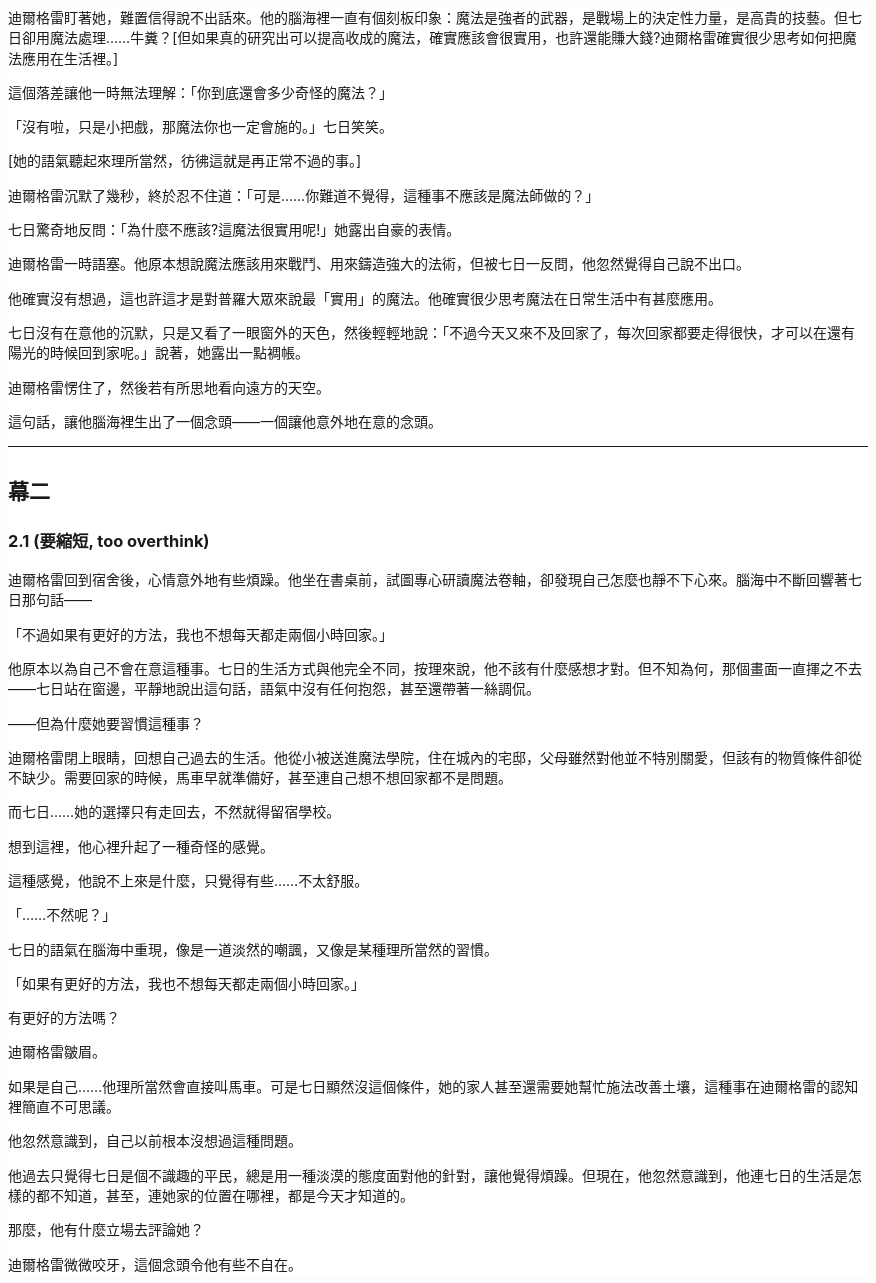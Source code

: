 迪爾格雷盯著她，難置信得說不出話來。他的腦海裡一直有個刻板印象：魔法是強者的武器，是戰場上的決定性力量，是高貴的技藝。但七日卻用魔法處理……牛糞？[但如果真的研究出可以提高收成的魔法，確實應該會很實用，也許還能賺大錢?迪爾格雷確實很少思考如何把魔法應用在生活裡。]

這個落差讓他一時無法理解：「你到底還會多少奇怪的魔法？」

「沒有啦，只是小把戲，那魔法你也一定會施的。」七日笑笑。

[她的語氣聽起來理所當然，彷彿這就是再正常不過的事。]

迪爾格雷沉默了幾秒，終於忍不住道：「可是……你難道不覺得，這種事不應該是魔法師做的？」

七日驚奇地反問：「為什麼不應該?這魔法很實用呢!」她露出自豪的表情。

迪爾格雷一時語塞。他原本想說魔法應該用來戰鬥、用來鑄造強大的法術，但被七日一反問，他忽然覺得自己說不出口。

他確實沒有想過，這也許這才是對普羅大眾來說最「實用」的魔法。他確實很少思考魔法在日常生活中有甚麼應用。


七日沒有在意他的沉默，只是又看了一眼窗外的天色，然後輕輕地說：「不過今天又來不及回家了，每次回家都要走得很快，才可以在還有陽光的時候回到家呢。」說著，她露出一點裯帳。

迪爾格雷愣住了，然後若有所思地看向遠方的天空。

這句話，讓他腦海裡生出了一個念頭——一個讓他意外地在意的念頭。

---------------------------

## 幕二
### 2.1 (要縮短, too overthink)
迪爾格雷回到宿舍後，心情意外地有些煩躁。他坐在書桌前，試圖專心研讀魔法卷軸，卻發現自己怎麼也靜不下心來。腦海中不斷回響著七日那句話——

「不過如果有更好的方法，我也不想每天都走兩個小時回家。」

他原本以為自己不會在意這種事。七日的生活方式與他完全不同，按理來說，他不該有什麼感想才對。但不知為何，那個畫面一直揮之不去——七日站在窗邊，平靜地說出這句話，語氣中沒有任何抱怨，甚至還帶著一絲調侃。

——但為什麼她要習慣這種事？

迪爾格雷閉上眼睛，回想自己過去的生活。他從小被送進魔法學院，住在城內的宅邸，父母雖然對他並不特別關愛，但該有的物質條件卻從不缺少。需要回家的時候，馬車早就準備好，甚至連自己想不想回家都不是問題。

而七日……她的選擇只有走回去，不然就得留宿學校。

想到這裡，他心裡升起了一種奇怪的感覺。

這種感覺，他說不上來是什麼，只覺得有些……不太舒服。

「……不然呢？」

七日的語氣在腦海中重現，像是一道淡然的嘲諷，又像是某種理所當然的習慣。

「如果有更好的方法，我也不想每天都走兩個小時回家。」

有更好的方法嗎？

迪爾格雷皺眉。

如果是自己……他理所當然會直接叫馬車。可是七日顯然沒這個條件，她的家人甚至還需要她幫忙施法改善土壤，這種事在迪爾格雷的認知裡簡直不可思議。

他忽然意識到，自己以前根本沒想過這種問題。

他過去只覺得七日是個不識趣的平民，總是用一種淡漠的態度面對他的針對，讓他覺得煩躁。但現在，他忽然意識到，他連七日的生活是怎樣的都不知道，甚至，連她家的位置在哪裡，都是今天才知道的。

那麼，他有什麼立場去評論她？

迪爾格雷微微咬牙，這個念頭令他有些不自在。
